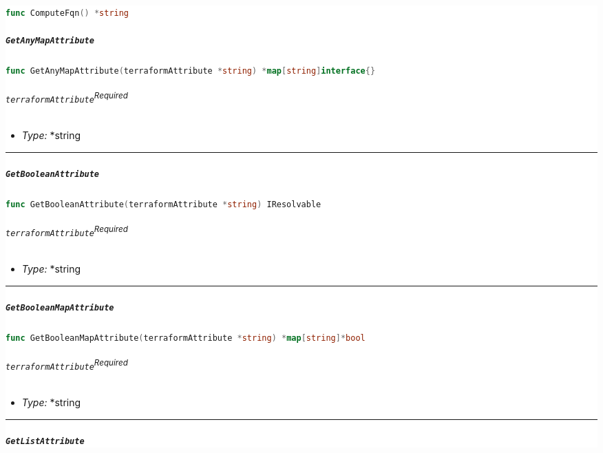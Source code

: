 ```go
func ComputeFqn() *string
```

##### `GetAnyMapAttribute` <a name="GetAnyMapAttribute" id="@cdktf/provider-ionoscloud.inmemorydbReplicaset.InmemorydbReplicasetConnectionsOutputReference.getAnyMapAttribute"></a>

```go
func GetAnyMapAttribute(terraformAttribute *string) *map[string]interface{}
```

###### `terraformAttribute`<sup>Required</sup> <a name="terraformAttribute" id="@cdktf/provider-ionoscloud.inmemorydbReplicaset.InmemorydbReplicasetConnectionsOutputReference.getAnyMapAttribute.parameter.terraformAttribute"></a>

- *Type:* *string

---

##### `GetBooleanAttribute` <a name="GetBooleanAttribute" id="@cdktf/provider-ionoscloud.inmemorydbReplicaset.InmemorydbReplicasetConnectionsOutputReference.getBooleanAttribute"></a>

```go
func GetBooleanAttribute(terraformAttribute *string) IResolvable
```

###### `terraformAttribute`<sup>Required</sup> <a name="terraformAttribute" id="@cdktf/provider-ionoscloud.inmemorydbReplicaset.InmemorydbReplicasetConnectionsOutputReference.getBooleanAttribute.parameter.terraformAttribute"></a>

- *Type:* *string

---

##### `GetBooleanMapAttribute` <a name="GetBooleanMapAttribute" id="@cdktf/provider-ionoscloud.inmemorydbReplicaset.InmemorydbReplicasetConnectionsOutputReference.getBooleanMapAttribute"></a>

```go
func GetBooleanMapAttribute(terraformAttribute *string) *map[string]*bool
```

###### `terraformAttribute`<sup>Required</sup> <a name="terraformAttribute" id="@cdktf/provider-ionoscloud.inmemorydbReplicaset.InmemorydbReplicasetConnectionsOutputReference.getBooleanMapAttribute.parameter.terraformAttribute"></a>

- *Type:* *string

---

##### `GetListAttribute` <a name="GetListAttribute" id="@cdktf/provider-ionoscloud.inmemorydbReplicaset.InmemorydbReplicasetConnectionsOutputReference.getListAttribute"></a>
